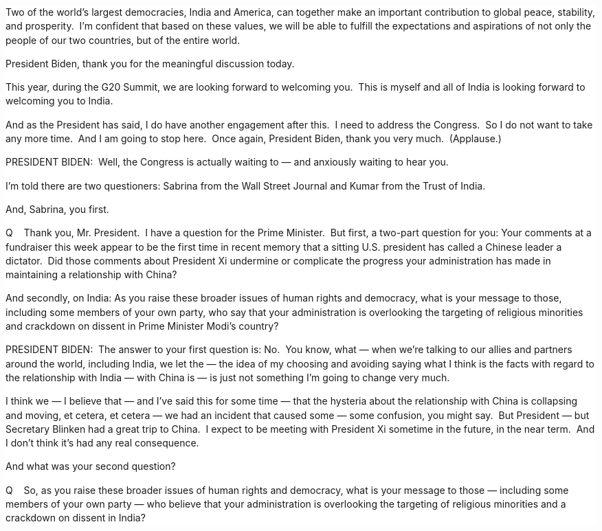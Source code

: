 Two of the world’s largest democracies, India and America, can together
make an important contribution to global peace, stability, and
prosperity.  I’m confident that based on these values, we will be able
to fulfill the expectations and aspirations of not only the people of
our two countries, but of the entire world.   
  
President Biden, thank you for the meaningful discussion today.   
  
This year, during the G20 Summit, we are looking forward to welcoming
you.  This is myself and all of India is looking forward to welcoming
you to India.   
  
And as the President has said, I do have another engagement after this. 
I need to address the Congress.  So I do not want to take any more
time.  And I am going to stop here.  Once again, President Biden, thank
you very much.  (Applause.)  
  
PRESIDENT BIDEN:  Well, the Congress is actually waiting to — and
anxiously waiting to hear you.  
  
I’m told there are two questioners: Sabrina from the Wall Street Journal
and Kumar from the Trust of India.   
  
And, Sabrina, you first.   
  
Q    Thank you, Mr. President.  I have a question for the Prime
Minister.  But first, a two-part question for you: Your comments at a
fundraiser this week appear to be the first time in recent memory that a
sitting U.S. president has called a Chinese leader a dictator.  Did
those comments about President Xi undermine or complicate the progress
your administration has made in maintaining a relationship with China?  
  
And secondly, on India: As you raise these broader issues of human
rights and democracy, what is your message to those, including some
members of your own party, who say that your administration is
overlooking the targeting of religious minorities and crackdown on
dissent in Prime Minister Modi’s country?  
  
PRESIDENT BIDEN:  The answer to your first question is: No.  You know,
what — when we’re talking to our allies and partners around the world,
including India, we let the — the idea of my choosing and avoiding
saying what I think is the facts with regard to the relationship with
India — with China is — is just not something I’m going to change very
much.   
  
I think we — I believe that — and I’ve said this for some time — that
the hysteria about the relationship with China is collapsing and moving,
et cetera, et cetera — we had an incident that caused some — some
confusion, you might say.  But President — but Secretary Blinken had a
great trip to China.  I expect to be meeting with President Xi sometime
in the future, in the near term.  And I don’t think it’s had any real
consequence.  
  
And what was your second question?  
  
Q    So, as you raise these broader issues of human rights and
democracy, what is your message to those — including some members of
your own party — who believe that your administration is overlooking the
targeting of religious minorities and a crackdown on dissent in India?  
  